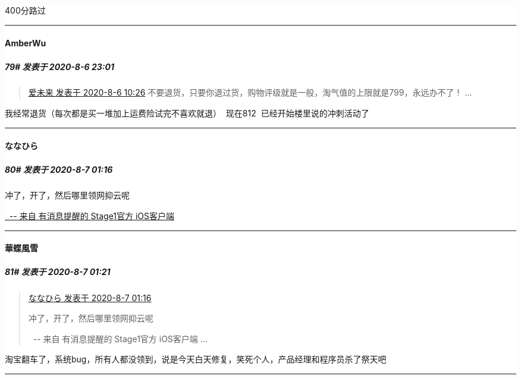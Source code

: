 


400分路过







*****

####  AmberWu  
##### 79#       发表于 2020-8-6 23:01



<blockquote><a href="httphttps://bbs.saraba1st.com/2b/forum.php?mod=redirect&amp;goto=findpost&amp;pid=48333204&amp;ptid=1953358" target="_blank">爱未来 发表于 2020-8-6 10:26</a>
不要退货，只要你退过货，购物评级就是一般，淘气值的上限就是799，永远办不了！ ...</blockquote>
我经常退货（每次都是买一堆加上运费险试完不喜欢就退）  现在812  已经开始楼里说的冲刺活动了







*****

####  ななひら  
##### 80#       发表于 2020-8-7 01:16




冲了，开了，然后哪里领网抑云呢

[  -- 来自 有消息提醒的 Stage1官方 iOS客户端](https://itunes.apple.com/fi/app/saraba1st/id1221237470?mt=8)







*****

####  華蝶風雪  
##### 81#       发表于 2020-8-7 01:21



<blockquote><a href="httphttps://bbs.saraba1st.com/2b/forum.php?mod=redirect&amp;goto=findpost&amp;pid=48343854&amp;ptid=1953358" target="_blank">ななひら 发表于 2020-8-7 01:16</a>

冲了，开了，然后哪里领网抑云呢


  -- 来自 有消息提醒的 Stage1官方 iOS客户端 ...</blockquote>
淘宝翻车了，系统bug，所有人都没领到，说是今天白天修复，笑死个人，产品经理和程序员杀了祭天吧







*****
